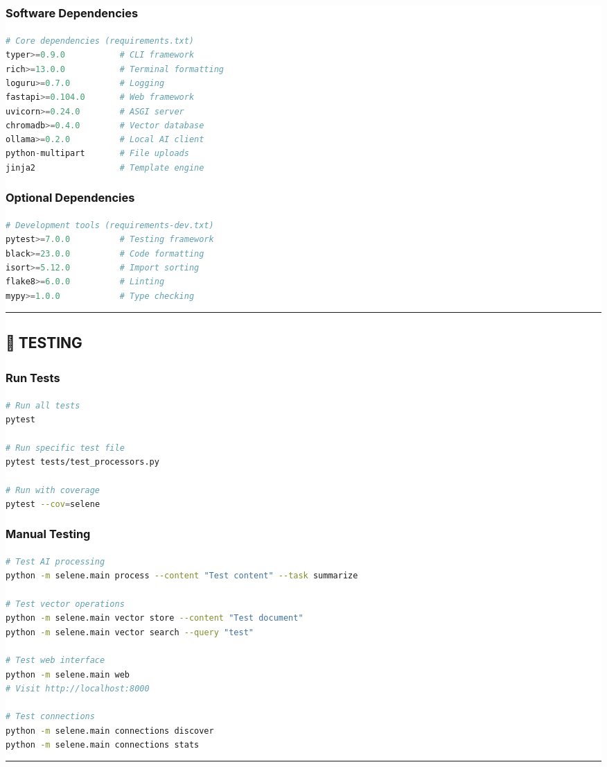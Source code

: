 ### **Software Dependencies**
```python
# Core dependencies (requirements.txt)
typer>=0.9.0           # CLI framework
rich>=13.0.0           # Terminal formatting
loguru>=0.7.0          # Logging
fastapi>=0.104.0       # Web framework
uvicorn>=0.24.0        # ASGI server
chromadb>=0.4.0        # Vector database
ollama>=0.2.0          # Local AI client
python-multipart       # File uploads
jinja2                 # Template engine
```

### **Optional Dependencies**
```python
# Development tools (requirements-dev.txt)
pytest>=7.0.0          # Testing framework
black>=23.0.0          # Code formatting
isort>=5.12.0          # Import sorting
flake8>=6.0.0          # Linting
mypy>=1.0.0            # Type checking
```

---

## 🧪 **TESTING**

### **Run Tests**
```bash
# Run all tests
pytest

# Run specific test file
pytest tests/test_processors.py

# Run with coverage
pytest --cov=selene
```

### **Manual Testing**
```bash
# Test AI processing
python -m selene.main process --content "Test content" --task summarize

# Test vector operations
python -m selene.main vector store --content "Test document"
python -m selene.main vector search --query "test"

# Test web interface
python -m selene.main web
# Visit http://localhost:8000

# Test connections
python -m selene.main connections discover
python -m selene.main connections stats
```

---